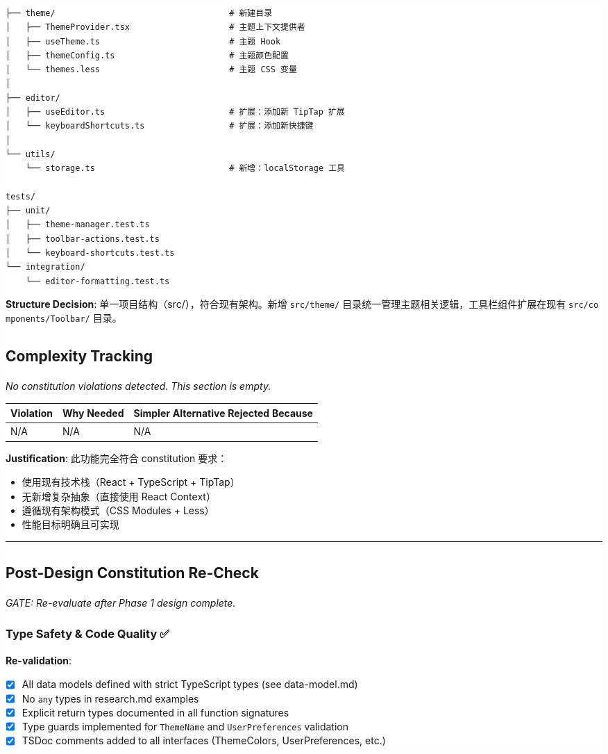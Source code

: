 ```
├── theme/                                   # 新建目录
│   ├── ThemeProvider.tsx                    # 主题上下文提供者
│   ├── useTheme.ts                          # 主题 Hook
│   ├── themeConfig.ts                       # 主题颜色配置
│   └── themes.less                          # 主题 CSS 变量
│
├── editor/
│   ├── useEditor.ts                         # 扩展：添加新 TipTap 扩展
│   └── keyboardShortcuts.ts                 # 扩展：添加新快捷键
│
└── utils/
    └── storage.ts                           # 新增：localStorage 工具

tests/
├── unit/
│   ├── theme-manager.test.ts
│   ├── toolbar-actions.test.ts
│   └── keyboard-shortcuts.test.ts
└── integration/
    └── editor-formatting.test.ts
```

**Structure Decision**: 单一项目结构（src/），符合现有架构。新增 `src/theme/` 目录统一管理主题相关逻辑，工具栏组件扩展在现有 `src/components/Toolbar/` 目录。

## Complexity Tracking

*No constitution violations detected. This section is empty.*

| Violation | Why Needed | Simpler Alternative Rejected Because |
|-----------|------------|-------------------------------------|
| N/A | N/A | N/A |

**Justification**: 此功能完全符合 constitution 要求：
- 使用现有技术栈（React + TypeScript + TipTap）
- 无新增复杂抽象（直接使用 React Context）
- 遵循现有架构模式（CSS Modules + Less）
- 性能目标明确且可实现

---

## Post-Design Constitution Re-Check

*GATE: Re-evaluate after Phase 1 design complete.*

### Type Safety & Code Quality ✅

**Re-validation**:
- [x] All data models defined with strict TypeScript types (see data-model.md)
- [x] No `any` types in research.md examples
- [x] Explicit return types documented in all function signatures
- [x] Type guards implemented for `ThemeName` and `UserPreferences` validation
- [x] TSDoc comments added to all interfaces (ThemeColors, UserPreferences, etc.)
